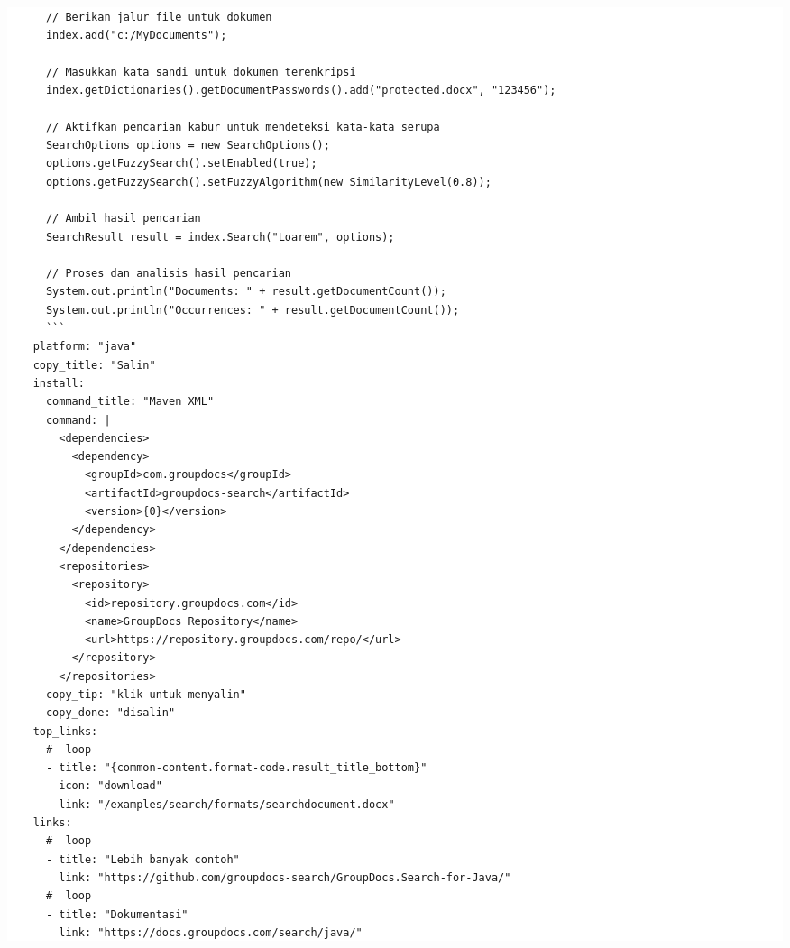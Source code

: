           // Berikan jalur file untuk dokumen
          index.add("c:/MyDocuments");

          // Masukkan kata sandi untuk dokumen terenkripsi
          index.getDictionaries().getDocumentPasswords().add("protected.docx", "123456");

          // Aktifkan pencarian kabur untuk mendeteksi kata-kata serupa
          SearchOptions options = new SearchOptions();
          options.getFuzzySearch().setEnabled(true);
          options.getFuzzySearch().setFuzzyAlgorithm(new SimilarityLevel(0.8));

          // Ambil hasil pencarian
          SearchResult result = index.Search("Loarem", options);
          
          // Proses dan analisis hasil pencarian
          System.out.println("Documents: " + result.getDocumentCount());
          System.out.println("Occurrences: " + result.getDocumentCount());
          ```
        platform: "java"
        copy_title: "Salin"
        install:
          command_title: "Maven XML"
          command: |
            <dependencies>
              <dependency>
                <groupId>com.groupdocs</groupId>
                <artifactId>groupdocs-search</artifactId>
                <version>{0}</version>
              </dependency>
            </dependencies>
            <repositories>
              <repository>
                <id>repository.groupdocs.com</id>
                <name>GroupDocs Repository</name>
                <url>https://repository.groupdocs.com/repo/</url>
              </repository>
            </repositories>
          copy_tip: "klik untuk menyalin"
          copy_done: "disalin"
        top_links:
          #  loop
          - title: "{common-content.format-code.result_title_bottom}"
            icon: "download"
            link: "/examples/search/formats/searchdocument.docx"
        links:
          #  loop
          - title: "Lebih banyak contoh"
            link: "https://github.com/groupdocs-search/GroupDocs.Search-for-Java/"
          #  loop
          - title: "Dokumentasi"
            link: "https://docs.groupdocs.com/search/java/"
            